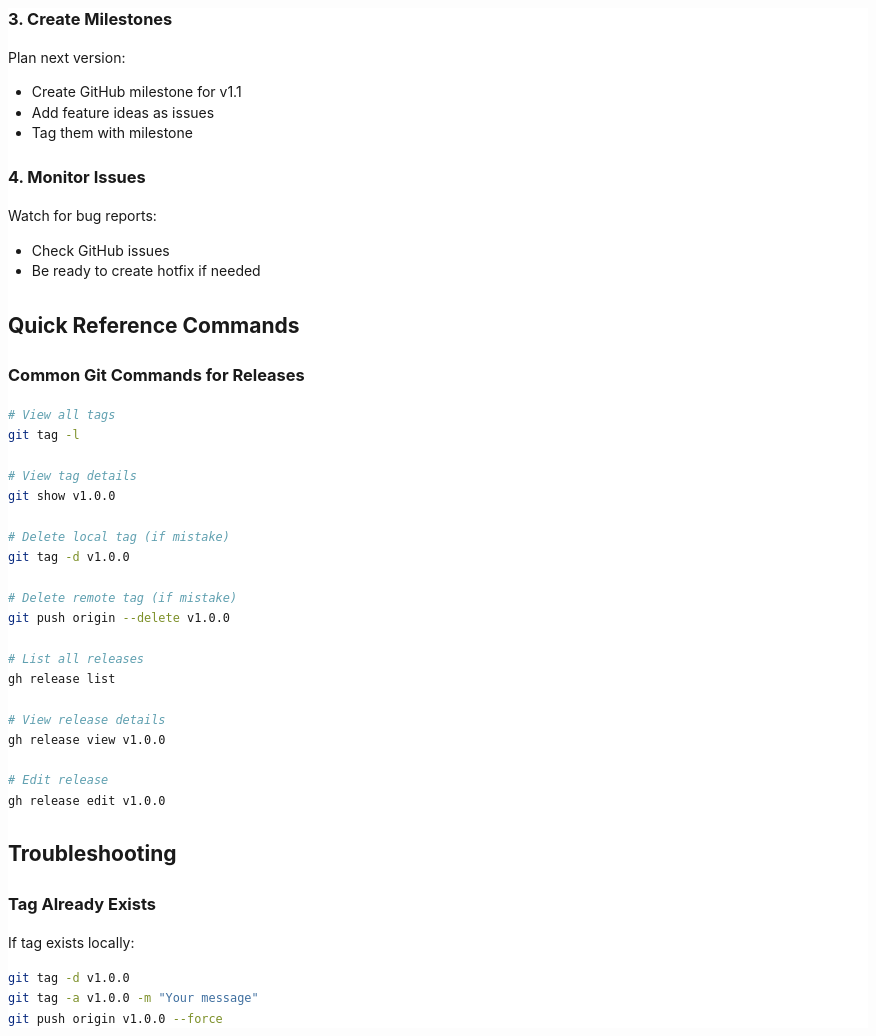 ### 3. Create Milestones

Plan next version:
- Create GitHub milestone for v1.1
- Add feature ideas as issues
- Tag them with milestone

### 4. Monitor Issues

Watch for bug reports:
- Check GitHub issues
- Be ready to create hotfix if needed

## Quick Reference Commands

### Common Git Commands for Releases

```bash
# View all tags
git tag -l

# View tag details
git show v1.0.0

# Delete local tag (if mistake)
git tag -d v1.0.0

# Delete remote tag (if mistake)
git push origin --delete v1.0.0

# List all releases
gh release list

# View release details
gh release view v1.0.0

# Edit release
gh release edit v1.0.0
```

## Troubleshooting

### Tag Already Exists

If tag exists locally:
```bash
git tag -d v1.0.0
git tag -a v1.0.0 -m "Your message"
git push origin v1.0.0 --force
```
